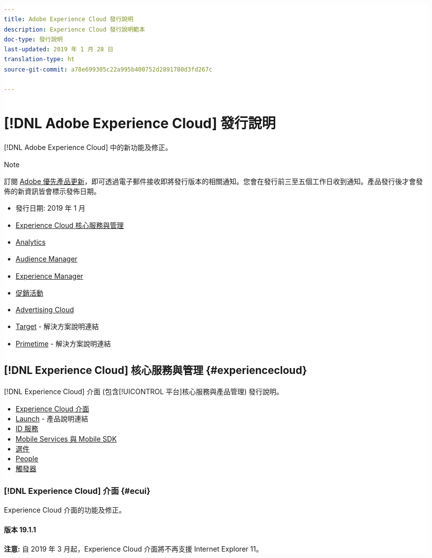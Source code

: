 ```yaml
---
title: Adobe Experience Cloud 發行說明
description: Experience Cloud 發行說明範本
doc-type: 發行說明
last-updated: 2019 年 1 月 28 日
translation-type: ht
source-git-commit: a78e699305c22a995b400752d2891780d3fd267c

---
```



# [!DNL Adobe Experience Cloud] 發行說明

[!DNL Adobe Experience Cloud] 中的新功能及修正。

>[!NOTE]
>
>訂閱 [Adobe 優先產品更新](https://www.adobe.com/subscription/priority-product-update.html)，即可透過電子郵件接收即將發行版本的相關通知。您會在發行前三至五個工作日收到通知。產品發行後才會發佈的新資訊皆會標示發佈日期。

* 發行日期: 2019 年 1 月

* [Experience Cloud 核心服務與管理](#experiencecloud)
* [Analytics](#analytics)
* [Audience Manager](#aam)
* [Experience Manager](#aem)
* [促銷活動](#ac)
* [Advertising Cloud](#adcloud)
* [Target](https://marketing.adobe.com/resources/help/zh_TW/target/rn/target_release_notes.html) - 解決方案說明連結
* [Primetime](https://helpx.adobe.com/tw/primetime/user-guide.html) - 解決方案說明連結

## [!DNL Experience Cloud] 核心服務與管理 {#experiencecloud}

[!DNL Experience Cloud] 介面 (包含[!UICONTROL 平台]核心服務與產品管理) 發行說明。

* [Experience Cloud 介面](#ecui)
* [Launch](https://docs.adobelaunch.com/) - 產品說明連結
* [ID 服務](#id-service)
* [Mobile Services 與 Mobile SDK](#mobile)
* [選件](#offers)
* [People](#people)
* [觸發器](#triggers)

### [!DNL Experience Cloud] 介面 {#ecui}

Experience Cloud 介面的功能及修正。

#### 版本 19.1.1

**注意:** 自 2019 年 3 月起，Experience Cloud 介面將不再支援 Internet Explorer 11。
